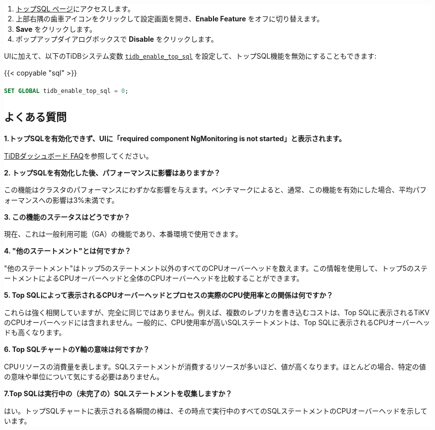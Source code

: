 1. [トップSQL ページ](#access-the-page)にアクセスします。
2. 上部右隅の歯車アイコンをクリックして設定画面を開き、**Enable Feature** をオフに切り替えます。
3. **Save** をクリックします。
4. ポップアップダイアログボックスで **Disable** をクリックします。

UIに加えて、以下のTiDBシステム変数 [`tidb_enable_top_sql`](/system-variables.md#tidb_enable_top_sql-new-in-v540) を設定して、トップSQL機能を無効にすることもできます:

{{< copyable "sql" >}}

```sql
SET GLOBAL tidb_enable_top_sql = 0;
```

## よくある質問

**1.トップSQLを有効化できず、UIに「required component NgMonitoring is not started」と表示されます。**

[TiDBダッシュボード FAQ](/dashboard/dashboard-faq.md#a-required-component-ngmonitoring-is-not-started-error-is-shown)を参照してください。

**2. トップSQLを有効化した後、パフォーマンスに影響はありますか？**

この機能はクラスタのパフォーマンスにわずかな影響を与えます。ベンチマークによると、通常、この機能を有効にした場合、平均パフォーマンスへの影響は3%未満です。

**3. この機能のステータスはどうですか？**

現在、これは一般利用可能（GA）の機能であり、本番環境で使用できます。

**4. "他のステートメント"とは何ですか？**

"他のステートメント"はトップ5のステートメント以外のすべてのCPUオーバーヘッドを数えます。この情報を使用して、トップ5のステートメントによるCPUオーバーヘッドと全体のCPUオーバーヘッドを比較することができます。

**5. Top SQLによって表示されるCPUオーバーヘッドとプロセスの実際のCPU使用率との関係は何ですか？**

これらは強く相関していますが、完全に同じではありません。例えば、複数のレプリカを書き込むコストは、Top SQLに表示されるTiKVのCPUオーバーヘッドには含まれません。一般的に、CPU使用率が高いSQLステートメントは、Top SQLに表示されるCPUオーバーヘッドも高くなります。

**6. Top SQLチャートのY軸の意味は何ですか？**

CPUリソースの消費量を表します。SQLステートメントが消費するリソースが多いほど、値が高くなります。ほとんどの場合、特定の値の意味や単位について気にする必要はありません。

**7.Top SQLは実行中の（未完了の）SQLステートメントを収集しますか？**

はい。トップSQLチャートに表示される各瞬間の棒は、その時点で実行中のすべてのSQLステートメントのCPUオーバーヘッドを示しています。
